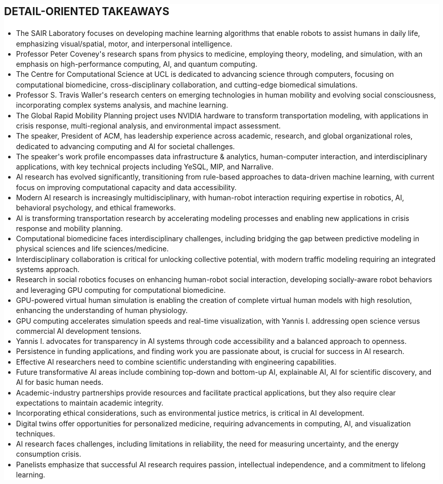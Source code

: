 ## DETAIL-ORIENTED TAKEAWAYS

-   The SAIR Laboratory focuses on developing machine learning algorithms that enable robots to assist humans in daily life, emphasizing visual/spatial, motor, and interpersonal intelligence.
-   Professor Peter Coveney's research spans from physics to medicine, employing theory, modeling, and simulation, with an emphasis on high-performance computing, AI, and quantum computing.
-   The Centre for Computational Science at UCL is dedicated to advancing science through computers, focusing on computational biomedicine, cross-disciplinary collaboration, and cutting-edge biomedical simulations.
-   Professor S. Travis Waller's research centers on emerging technologies in human mobility and evolving social consciousness, incorporating complex systems analysis, and machine learning.
-   The Global Rapid Mobility Planning project uses NVIDIA hardware to transform transportation modeling, with applications in crisis response, multi-regional analysis, and environmental impact assessment.
-   The speaker, President of ACM, has leadership experience across academic, research, and global organizational roles, dedicated to advancing computing and AI for societal challenges.
-   The speaker's work profile encompasses data infrastructure & analytics, human-computer interaction, and interdisciplinary applications, with key technical projects including YeSQL, MIP, and Narralive.
-   AI research has evolved significantly, transitioning from rule-based approaches to data-driven machine learning, with current focus on improving computational capacity and data accessibility.
-   Modern AI research is increasingly multidisciplinary, with human-robot interaction requiring expertise in robotics, AI, behavioral psychology, and ethical frameworks.
-   AI is transforming transportation research by accelerating modeling processes and enabling new applications in crisis response and mobility planning.
-   Computational biomedicine faces interdisciplinary challenges, including bridging the gap between predictive modeling in physical sciences and life sciences/medicine.
-   Interdisciplinary collaboration is critical for unlocking collective potential, with modern traffic modeling requiring an integrated systems approach.
-   Research in social robotics focuses on enhancing human-robot social interaction, developing socially-aware robot behaviors and leveraging GPU computing for computational biomedicine.
-   GPU-powered virtual human simulation is enabling the creation of complete virtual human models with high resolution, enhancing the understanding of human physiology.
-   GPU computing accelerates simulation speeds and real-time visualization, with Yannis I. addressing open science versus commercial AI development tensions.
-   Yannis I. advocates for transparency in AI systems through code accessibility and a balanced approach to openness.
-   Persistence in funding applications, and finding work you are passionate about, is crucial for success in AI research.
-   Effective AI researchers need to combine scientific understanding with engineering capabilities.
-   Future transformative AI areas include combining top-down and bottom-up AI, explainable AI, AI for scientific discovery, and AI for basic human needs.
-   Academic-industry partnerships provide resources and facilitate practical applications, but they also require clear expectations to maintain academic integrity.
-   Incorporating ethical considerations, such as environmental justice metrics, is critical in AI development.
-   Digital twins offer opportunities for personalized medicine, requiring advancements in computing, AI, and visualization techniques.
-   AI research faces challenges, including limitations in reliability, the need for measuring uncertainty, and the energy consumption crisis.
-   Panelists emphasize that successful AI research requires passion, intellectual independence, and a commitment to lifelong learning.